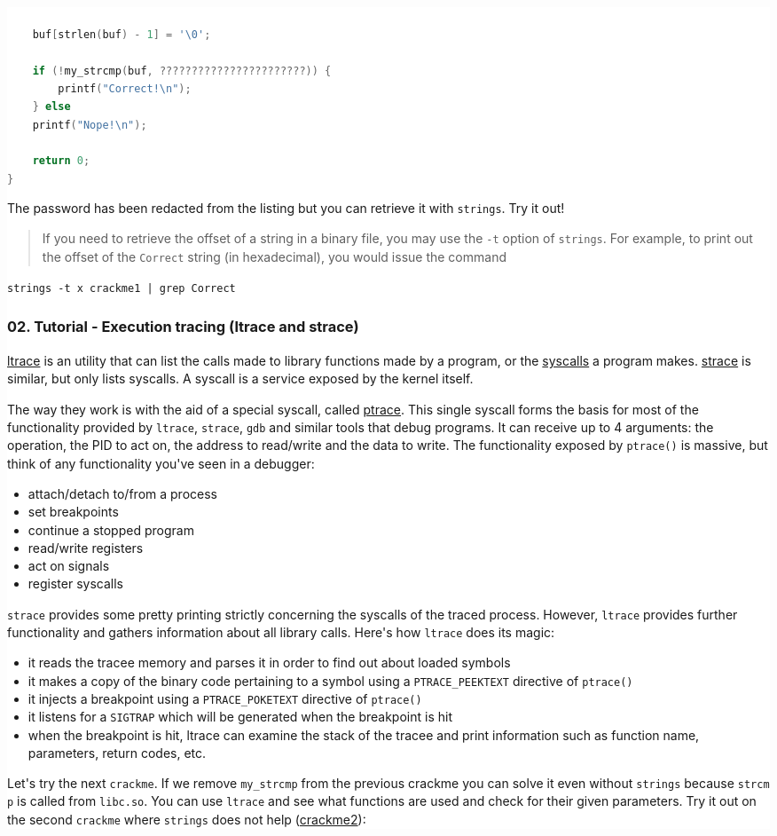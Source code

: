 ```c

    buf[strlen(buf) - 1] = '\0';

    if (!my_strcmp(buf, ???????????????????????)) {
        printf("Correct!\n");
    } else
	printf("Nope!\n");

    return 0;
}
```

The password has been redacted from the listing but you can retrieve it with `strings`. Try it out!

>If you need to retrieve the offset of a string in a binary file, you may use the `-t` option of `strings`. For example, to print out the offset of the `Correct` string (in hexadecimal), you would issue the command
```
strings -t x crackme1 | grep Correct
```

### 02. Tutorial - Execution tracing (ltrace and strace)

[ltrace](https://man7.org/linux/man-pages/man1/ltrace.1.html) is an utility that can list the calls made to library functions made by a program, or the [syscalls](https://man7.org/linux/man-pages/man2/syscalls.2.html) a program makes. [strace](https://man7.org/linux/man-pages/man1/strace.1.html) is similar, but only lists syscalls. A syscall is a service exposed by the kernel itself.

The way they work is with the aid of a special syscall, called [ptrace](https://man7.org/linux/man-pages/man2/ptrace.2.html). This single syscall forms the basis for most of the functionality provided by `ltrace`, `strace`, `gdb` and similar tools that debug programs. It can receive up to 4 arguments: the operation, the PID to act on, the address to read/write and the data to write. The functionality exposed by `ptrace()` is massive, but think of any functionality you've seen in a debugger:

* attach/detach to/from a process
* set breakpoints
* continue a stopped program
* read/write registers
* act on signals
* register syscalls

`strace` provides some pretty printing strictly concerning the syscalls of the traced process. However, `ltrace` provides further functionality and gathers information about all library calls. Here's how `ltrace` does its magic:

* it reads the tracee memory and parses it in order to find out about loaded symbols
* it makes a copy of the binary code pertaining to a symbol using a `PTRACE_PEEKTEXT` directive of `ptrace()`
* it injects a breakpoint using a `PTRACE_POKETEXT` directive of `ptrace()`
* it listens for a `SIGTRAP` which will be generated when the breakpoint is hit
* when the breakpoint is hit, ltrace can examine the stack of the tracee and print information such as function name, parameters, return codes, etc.

Let's try the next `crackme`. If we remove `my_strcmp` from the previous crackme you can solve it even without `strings` because `strcmp` is called from `libc.so`. You can use `ltrace` and see what functions are used and check for their given parameters. Try it out on the second `crackme` where `strings` does not help ([crackme2](./activities/02-tutorial-execution-tracing/src)):
